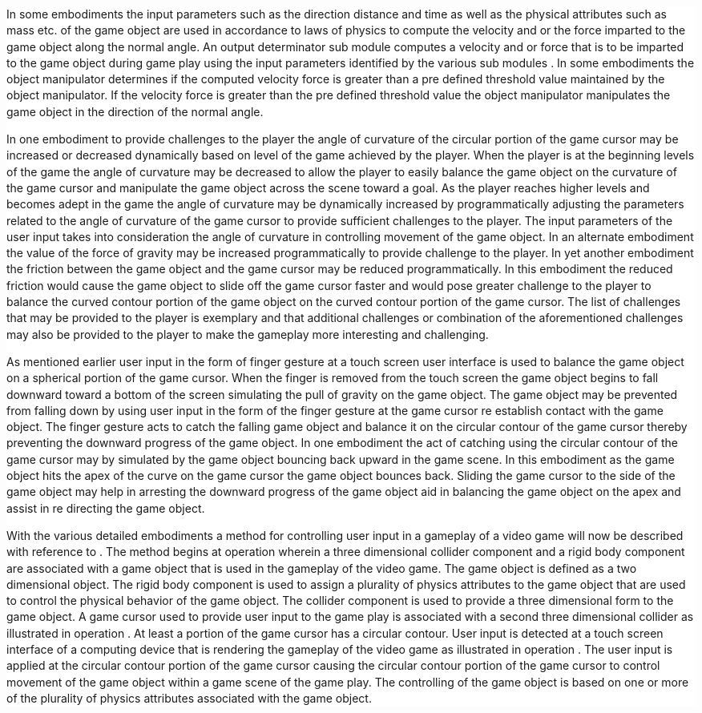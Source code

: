 In some embodiments the input parameters such as the direction distance and time as well as the physical attributes such as mass etc. of the game object are used in accordance to laws of physics to compute the velocity and or the force imparted to the game object along the normal angle. An output determinator sub module computes a velocity and or force that is to be imparted to the game object during game play using the input parameters identified by the various sub modules . In some embodiments the object manipulator determines if the computed velocity force is greater than a pre defined threshold value maintained by the object manipulator. If the velocity force is greater than the pre defined threshold value the object manipulator manipulates the game object in the direction of the normal angle.

In one embodiment to provide challenges to the player the angle of curvature of the circular portion of the game cursor may be increased or decreased dynamically based on level of the game achieved by the player. When the player is at the beginning levels of the game the angle of curvature may be decreased to allow the player to easily balance the game object on the curvature of the game cursor and manipulate the game object across the scene toward a goal. As the player reaches higher levels and becomes adept in the game the angle of curvature may be dynamically increased by programmatically adjusting the parameters related to the angle of curvature of the game cursor to provide sufficient challenges to the player. The input parameters of the user input takes into consideration the angle of curvature in controlling movement of the game object. In an alternate embodiment the value of the force of gravity may be increased programmatically to provide challenge to the player. In yet another embodiment the friction between the game object and the game cursor may be reduced programmatically. In this embodiment the reduced friction would cause the game object to slide off the game cursor faster and would pose greater challenge to the player to balance the curved contour portion of the game object on the curved contour portion of the game cursor. The list of challenges that may be provided to the player is exemplary and that additional challenges or combination of the aforementioned challenges may also be provided to the player to make the gameplay more interesting and challenging.

As mentioned earlier user input in the form of finger gesture at a touch screen user interface is used to balance the game object on a spherical portion of the game cursor. When the finger is removed from the touch screen the game object begins to fall downward toward a bottom of the screen simulating the pull of gravity on the game object. The game object may be prevented from falling down by using user input in the form of the finger gesture at the game cursor re establish contact with the game object. The finger gesture acts to catch the falling game object and balance it on the circular contour of the game cursor thereby preventing the downward progress of the game object. In one embodiment the act of catching using the circular contour of the game cursor may by simulated by the game object bouncing back upward in the game scene. In this embodiment as the game object hits the apex of the curve on the game cursor the game object bounces back. Sliding the game cursor to the side of the game object may help in arresting the downward progress of the game object aid in balancing the game object on the apex and assist in re directing the game object.

With the various detailed embodiments a method for controlling user input in a gameplay of a video game will now be described with reference to . The method begins at operation wherein a three dimensional collider component and a rigid body component are associated with a game object that is used in the gameplay of the video game. The game object is defined as a two dimensional object. The rigid body component is used to assign a plurality of physics attributes to the game object that are used to control the physical behavior of the game object. The collider component is used to provide a three dimensional form to the game object. A game cursor used to provide user input to the game play is associated with a second three dimensional collider as illustrated in operation . At least a portion of the game cursor has a circular contour. User input is detected at a touch screen interface of a computing device that is rendering the gameplay of the video game as illustrated in operation . The user input is applied at the circular contour portion of the game cursor causing the circular contour portion of the game cursor to control movement of the game object within a game scene of the game play. The controlling of the game object is based on one or more of the plurality of physics attributes associated with the game object.
